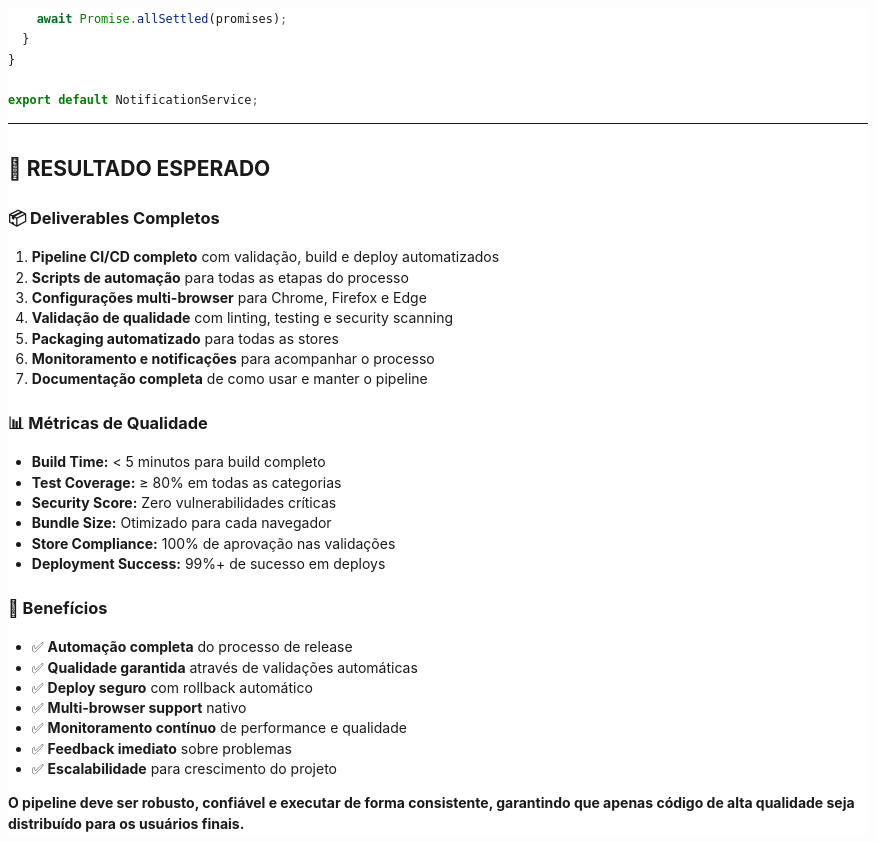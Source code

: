 ```javascript
    await Promise.allSettled(promises);
  }
}

export default NotificationService;
```

---

## 🎯 RESULTADO ESPERADO

### **📦 Deliverables Completos**
1. **Pipeline CI/CD completo** com validação, build e deploy automatizados
2. **Scripts de automação** para todas as etapas do processo
3. **Configurações multi-browser** para Chrome, Firefox e Edge
4. **Validação de qualidade** com linting, testing e security scanning
5. **Packaging automatizado** para todas as stores
6. **Monitoramento e notificações** para acompanhar o processo
7. **Documentação completa** de como usar e manter o pipeline

### **📊 Métricas de Qualidade**
- **Build Time:** < 5 minutos para build completo
- **Test Coverage:** ≥ 80% em todas as categorias
- **Security Score:** Zero vulnerabilidades críticas
- **Bundle Size:** Otimizado para cada navegador
- **Store Compliance:** 100% de aprovação nas validações
- **Deployment Success:** 99%+ de sucesso em deploys

### **🚀 Benefícios**
- ✅ **Automação completa** do processo de release
- ✅ **Qualidade garantida** através de validações automáticas
- ✅ **Deploy seguro** com rollback automático
- ✅ **Multi-browser support** nativo
- ✅ **Monitoramento contínuo** de performance e qualidade
- ✅ **Feedback imediato** sobre problemas
- ✅ **Escalabilidade** para crescimento do projeto

**O pipeline deve ser robusto, confiável e executar de forma consistente, garantindo que apenas código de alta qualidade seja distribuído para os usuários finais.**